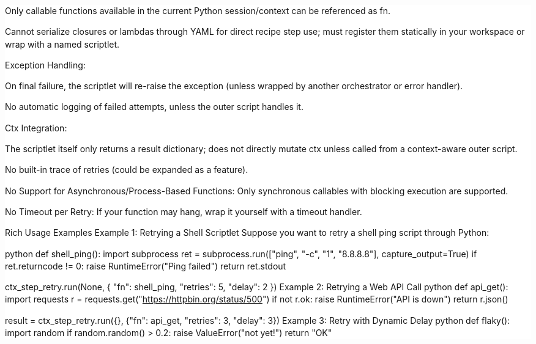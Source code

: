 Only callable functions available in the current Python session/context can be referenced as fn.

Cannot serialize closures or lambdas through YAML for direct recipe step use; must register them statically in your workspace or wrap with a named scriptlet.

Exception Handling:

On final failure, the scriptlet will re-raise the exception (unless wrapped by another orchestrator or error handler).

No automatic logging of failed attempts, unless the outer script handles it.

Ctx Integration:

The scriptlet itself only returns a result dictionary; does not directly mutate ctx unless called from a context-aware outer script.

No built-in trace of retries (could be expanded as a feature).

No Support for Asynchronous/Process-Based Functions:
Only synchronous callables with blocking execution are supported.

No Timeout per Retry:
If your function may hang, wrap it yourself with a timeout handler.

Rich Usage Examples
Example 1: Retrying a Shell Scriptlet
Suppose you want to retry a shell ping script through Python:

python
def shell_ping():
    import subprocess
    ret = subprocess.run(["ping", "-c", "1", "8.8.8.8"], capture_output=True)
    if ret.returncode != 0:
        raise RuntimeError("Ping failed")
    return ret.stdout

ctx_step_retry.run(None, {
    "fn": shell_ping,
    "retries": 5,
    "delay": 2
})
Example 2: Retrying a Web API Call
python
def api_get():
    import requests
    r = requests.get("https://httpbin.org/status/500")
    if not r.ok:
        raise RuntimeError("API is down")
    return r.json()

result = ctx_step_retry.run({}, {"fn": api_get, "retries": 3, "delay": 3})
Example 3: Retry with Dynamic Delay
python
def flaky():
    import random
    if random.random() > 0.2:
        raise ValueError("not yet!")
    return "OK"
